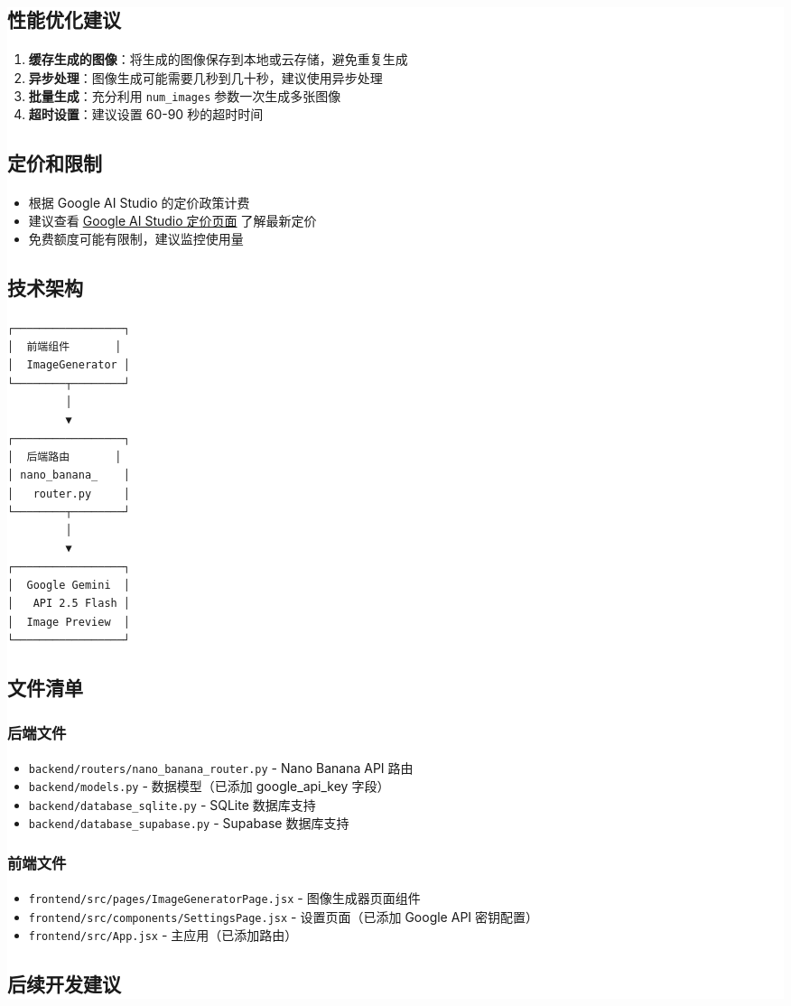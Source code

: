 ## 性能优化建议

1. **缓存生成的图像**：将生成的图像保存到本地或云存储，避免重复生成
2. **异步处理**：图像生成可能需要几秒到几十秒，建议使用异步处理
3. **批量生成**：充分利用 `num_images` 参数一次生成多张图像
4. **超时设置**：建议设置 60-90 秒的超时时间

## 定价和限制

- 根据 Google AI Studio 的定价政策计费
- 建议查看 [Google AI Studio 定价页面](https://ai.google.dev/pricing) 了解最新定价
- 免费额度可能有限制，建议监控使用量

## 技术架构

```
┌─────────────────┐
│  前端组件       │
│  ImageGenerator │
└────────┬────────┘
         │
         ▼
┌─────────────────┐
│  后端路由       │
│ nano_banana_    │
│   router.py     │
└────────┬────────┘
         │
         ▼
┌─────────────────┐
│  Google Gemini  │
│   API 2.5 Flash │
│  Image Preview  │
└─────────────────┘
```

## 文件清单

### 后端文件
- `backend/routers/nano_banana_router.py` - Nano Banana API 路由
- `backend/models.py` - 数据模型（已添加 google_api_key 字段）
- `backend/database_sqlite.py` - SQLite 数据库支持
- `backend/database_supabase.py` - Supabase 数据库支持

### 前端文件
- `frontend/src/pages/ImageGeneratorPage.jsx` - 图像生成器页面组件
- `frontend/src/components/SettingsPage.jsx` - 设置页面（已添加 Google API 密钥配置）
- `frontend/src/App.jsx` - 主应用（已添加路由）

## 后续开发建议
